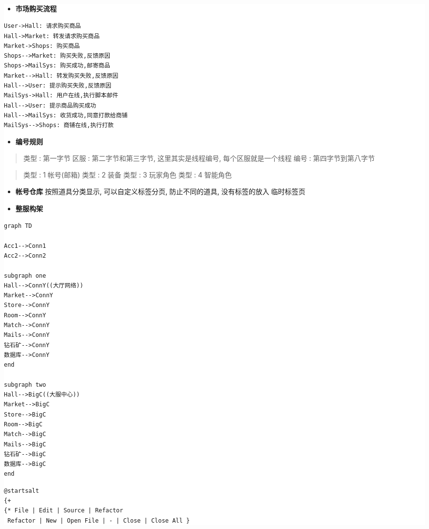 ```flow
```

- **市场购买流程**
```sequence
User->Hall: 请求购买商品
Hall->Market: 转发请求购买商品
Market->Shops: 购买商品
Shops-->Market: 购买失败,反馈原因
Shops->MailSys: 购买成功,邮寄商品
Market-->Hall: 转发购买失败,反馈原因
Hall-->User: 提示购买失败,反馈原因
MailSys->Hall: 用户在线,执行脚本邮件
Hall-->User: 提示商品购买成功
Hall-->MailSys: 收货成功,同意打款给商铺
MailSys-->Shops: 商铺在线,执行打款
```

- **编号规则**
> 类型  :  第一字节
> 区服  :  第二字节和第三字节, 这里其实是线程编号, 每个区服就是一个线程
> 编号  :  第四字节到第八字节

> 类型  :  1 帐号(邮箱)
> 类型  :  2 装备
> 类型  :  3 玩家角色
> 类型  :  4 智能角色


- **帐号仓库**
  按照道具分类显示, 可以自定义标签分页, 防止不同的道具, 没有标签的放入
  临时标签页

- **整服构架**
```mermaid
graph TD

Acc1-->Conn1
Acc2-->Conn2

subgraph one
Hall-->ConnY((大厅网络))
Market-->ConnY
Store-->ConnY
Room-->ConnY
Match-->ConnY
Mails-->ConnY
钻石矿-->ConnY
数据库-->ConnY
end

subgraph two
Hall-->BigC((大服中心))
Market-->BigC
Store-->BigC
Room-->BigC
Match-->BigC
Mails-->BigC
钻石矿-->BigC
数据库-->BigC
end

```
```plantuml
@startsalt
{+
{* File | Edit | Source | Refactor 
 Refactor | New | Open File | - | Close | Close All }
```